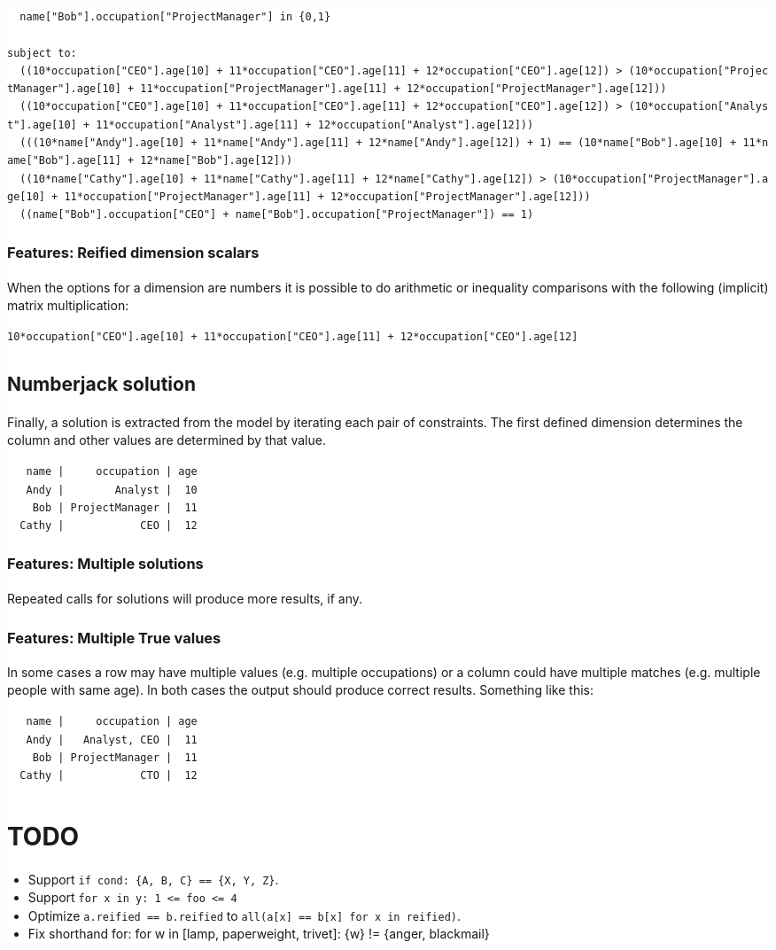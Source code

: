      name["Bob"].occupation["ProjectManager"] in {0,1}
    
    subject to:
      ((10*occupation["CEO"].age[10] + 11*occupation["CEO"].age[11] + 12*occupation["CEO"].age[12]) > (10*occupation["ProjectManager"].age[10] + 11*occupation["ProjectManager"].age[11] + 12*occupation["ProjectManager"].age[12]))
      ((10*occupation["CEO"].age[10] + 11*occupation["CEO"].age[11] + 12*occupation["CEO"].age[12]) > (10*occupation["Analyst"].age[10] + 11*occupation["Analyst"].age[11] + 12*occupation["Analyst"].age[12]))
      (((10*name["Andy"].age[10] + 11*name["Andy"].age[11] + 12*name["Andy"].age[12]) + 1) == (10*name["Bob"].age[10] + 11*name["Bob"].age[11] + 12*name["Bob"].age[12]))
      ((10*name["Cathy"].age[10] + 11*name["Cathy"].age[11] + 12*name["Cathy"].age[12]) > (10*occupation["ProjectManager"].age[10] + 11*occupation["ProjectManager"].age[11] + 12*occupation["ProjectManager"].age[12]))
      ((name["Bob"].occupation["CEO"] + name["Bob"].occupation["ProjectManager"]) == 1)

### Features: Reified dimension scalars
When the options for a dimension are numbers it is possible to do arithmetic
or inequality comparisons with the following (implicit) matrix multiplication:

    10*occupation["CEO"].age[10] + 11*occupation["CEO"].age[11] + 12*occupation["CEO"].age[12]

## Numberjack solution
Finally, a solution is extracted from the model by iterating each pair of
constraints. The first defined dimension determines the column and other values
are determined by that value.

       name |     occupation | age
       Andy |        Analyst |  10
        Bob | ProjectManager |  11
      Cathy |            CEO |  12

### Features: Multiple solutions
Repeated calls for solutions will produce more results, if any.

### Features: Multiple True values
In some cases a row may have multiple values (e.g. multiple occupations) or a
column could have multiple matches (e.g. multiple people with same age). In
both cases the output should produce correct results. Something like this:

       name |     occupation | age
       Andy |   Analyst, CEO |  11
        Bob | ProjectManager |  11
      Cathy |            CTO |  12


# TODO

* Support `if cond: {A, B, C} == {X, Y, Z}`.
* Support `for x in y: 1 <= foo <= 4`
* Optimize `a.reified == b.reified` to `all(a[x] == b[x] for x in reified)`.
* Fix shorthand for:
  for w in [lamp, paperweight, trivet]:
    {w} != {anger, blackmail}
